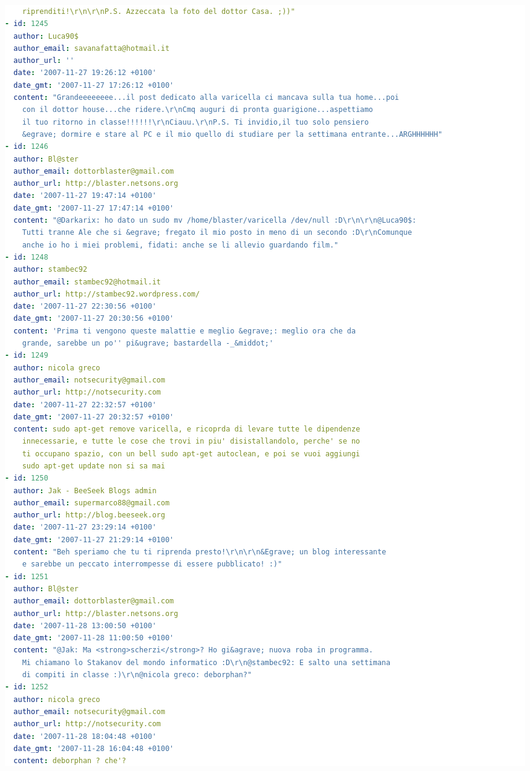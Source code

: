 ```yaml
    riprenditi!\r\n\r\nP.S. Azzeccata la foto del dottor Casa. ;))"
- id: 1245
  author: Luca90$
  author_email: savanafatta@hotmail.it
  author_url: ''
  date: '2007-11-27 19:26:12 +0100'
  date_gmt: '2007-11-27 17:26:12 +0100'
  content: "Grandeeeeeeee...il post dedicato alla varicella ci mancava sulla tua home...poi
    con il dottor house...che ridere.\r\nCmq auguri di pronta guarigione...aspettiamo
    il tuo ritorno in classe!!!!!!\r\nCiauu.\r\nP.S. Ti invidio,il tuo solo pensiero
    &egrave; dormire e stare al PC e il mio quello di studiare per la settimana entrante...ARGHHHHHH"
- id: 1246
  author: Bl@ster
  author_email: dottorblaster@gmail.com
  author_url: http://blaster.netsons.org
  date: '2007-11-27 19:47:14 +0100'
  date_gmt: '2007-11-27 17:47:14 +0100'
  content: "@Darkarix: ho dato un sudo mv /home/blaster/varicella /dev/null :D\r\n\r\n@Luca90$:
    Tutti tranne Ale che si &egrave; fregato il mio posto in meno di un secondo :D\r\nComunque
    anche io ho i miei problemi, fidati: anche se li allevio guardando film."
- id: 1248
  author: stambec92
  author_email: stambec92@hotmail.it
  author_url: http://stambec92.wordpress.com/
  date: '2007-11-27 22:30:56 +0100'
  date_gmt: '2007-11-27 20:30:56 +0100'
  content: 'Prima ti vengono queste malattie e meglio &egrave;: meglio ora che da
    grande, sarebbe un po'' pi&ugrave; bastardella -_&middot;'
- id: 1249
  author: nicola greco
  author_email: notsecurity@gmail.com
  author_url: http://notsecurity.com
  date: '2007-11-27 22:32:57 +0100'
  date_gmt: '2007-11-27 20:32:57 +0100'
  content: sudo apt-get remove varicella, e ricoprda di levare tutte le dipendenze
    innecessarie, e tutte le cose che trovi in piu' disistallandolo, perche' se no
    ti occupano spazio, con un bell sudo apt-get autoclean, e poi se vuoi aggiungi
    sudo apt-get update non si sa mai
- id: 1250
  author: Jak - BeeSeek Blogs admin
  author_email: supermarco88@gmail.com
  author_url: http://blog.beeseek.org
  date: '2007-11-27 23:29:14 +0100'
  date_gmt: '2007-11-27 21:29:14 +0100'
  content: "Beh speriamo che tu ti riprenda presto!\r\n\r\n&Egrave; un blog interessante
    e sarebbe un peccato interrompesse di essere pubblicato! :)"
- id: 1251
  author: Bl@ster
  author_email: dottorblaster@gmail.com
  author_url: http://blaster.netsons.org
  date: '2007-11-28 13:00:50 +0100'
  date_gmt: '2007-11-28 11:00:50 +0100'
  content: "@Jak: Ma <strong>scherzi</strong>? Ho gi&agrave; nuova roba in programma.
    Mi chiamano lo Stakanov del mondo informatico :D\r\n@stambec92: E salto una settimana
    di compiti in classe :)\r\n@nicola greco: deborphan?"
- id: 1252
  author: nicola greco
  author_email: notsecurity@gmail.com
  author_url: http://notsecurity.com
  date: '2007-11-28 18:04:48 +0100'
  date_gmt: '2007-11-28 16:04:48 +0100'
  content: deborphan ? che'?
```